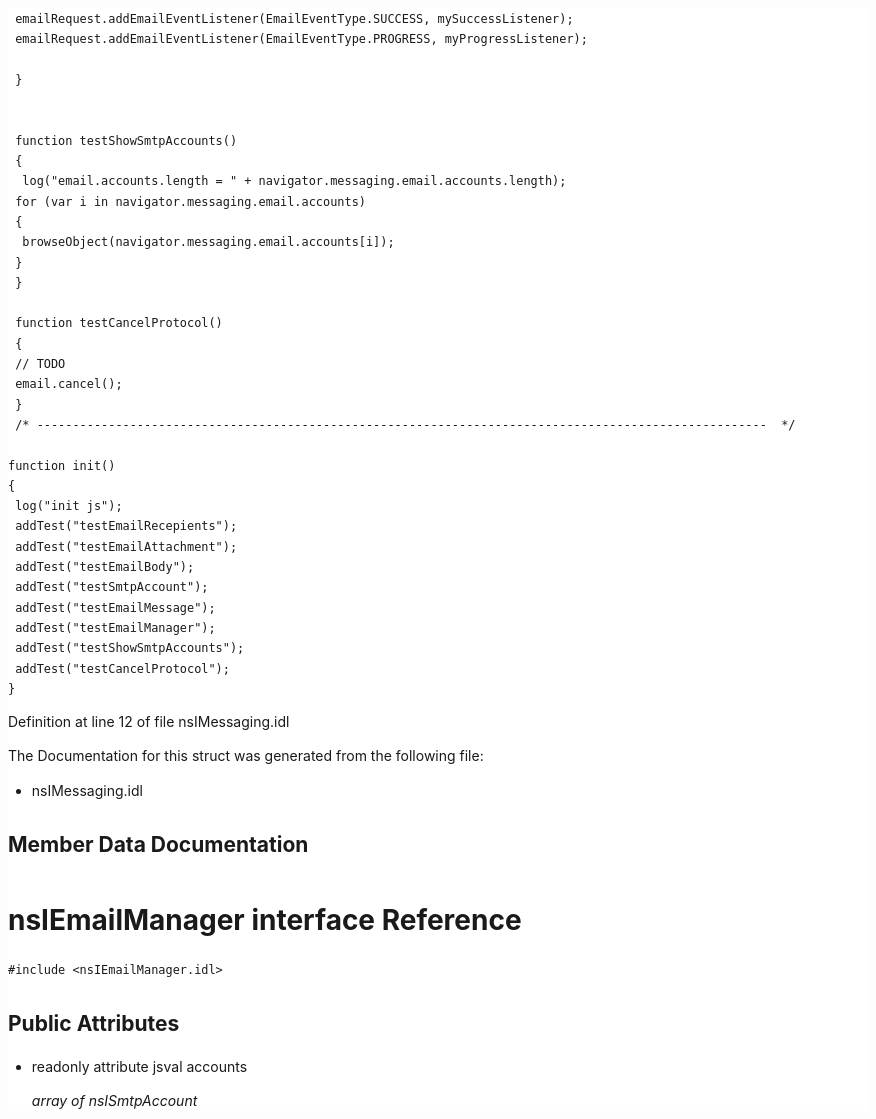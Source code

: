      emailRequest.addEmailEventListener(EmailEventType.SUCCESS, mySuccessListener);
     emailRequest.addEmailEventListener(EmailEventType.PROGRESS, myProgressListener);
     
     }
       
     
     function testShowSmtpAccounts()
     {  
      log("email.accounts.length = " + navigator.messaging.email.accounts.length);
     for (var i in navigator.messaging.email.accounts) 
     {
      browseObject(navigator.messaging.email.accounts[i]);
     }
     }
     
     function testCancelProtocol()
     {
     // TODO
     email.cancel();
     }
     /* ------------------------------------------------------------------------------------------------------  */

    function init()
    {  
     log("init js"); 
     addTest("testEmailRecepients");
     addTest("testEmailAttachment");
     addTest("testEmailBody");
     addTest("testSmtpAccount");
     addTest("testEmailMessage");
     addTest("testEmailManager");
     addTest("testShowSmtpAccounts");
     addTest("testCancelProtocol");
    }



Definition at line 12 of file nsIMessaging.idl

The Documentation for this struct was generated from the following file:

-   nsIMessaging.idl

Member Data Documentation
-------------------------

nsIEmailManager interface Reference
===================================

    #include <nsIEmailManager.idl>

Public Attributes
-----------------

-   readonly attribute jsval accounts

    *array of nsISmtpAccount*
